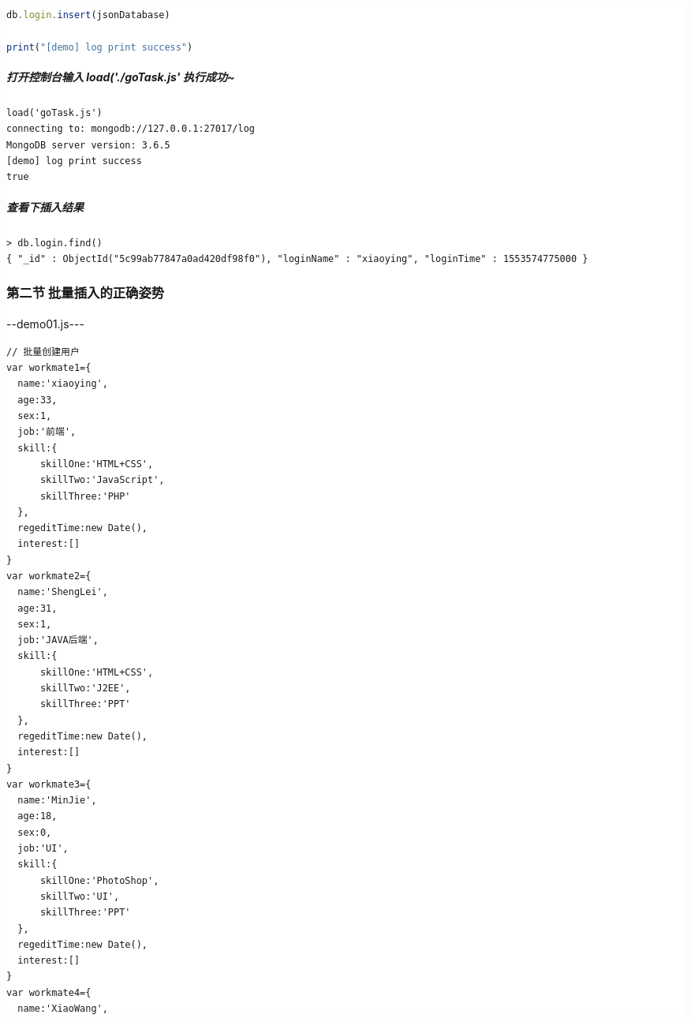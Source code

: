 ```javascript 
db.login.insert(jsonDatabase)

print("[demo] log print success")
```
#####     打开控制台输入  load('./goTask.js'  执行成功~
```
load('goTask.js')
connecting to: mongodb://127.0.0.1:27017/log
MongoDB server version: 3.6.5
[demo] log print success
true
```
##### 查看下插入结果
```
> db.login.find()
{ "_id" : ObjectId("5c99ab77847a0ad420df98f0"), "loginName" : "xiaoying", "loginTime" : 1553574775000 }
```
### 第二节 批量插入的正确姿势
--demo01.js---
```
// 批量创建用户
var workmate1={
  name:'xiaoying',
  age:33,
  sex:1,
  job:'前端',
  skill:{
      skillOne:'HTML+CSS',
      skillTwo:'JavaScript',
      skillThree:'PHP'
  },
  regeditTime:new Date(),
  interest:[]
}
var workmate2={
  name:'ShengLei',
  age:31,
  sex:1,
  job:'JAVA后端',
  skill:{
      skillOne:'HTML+CSS',
      skillTwo:'J2EE',
      skillThree:'PPT'
  },
  regeditTime:new Date(),
  interest:[]
}
var workmate3={
  name:'MinJie',
  age:18,
  sex:0,
  job:'UI',
  skill:{
      skillOne:'PhotoShop',
      skillTwo:'UI',
      skillThree:'PPT'
  },
  regeditTime:new Date(),
  interest:[]
}
var workmate4={
  name:'XiaoWang',
```